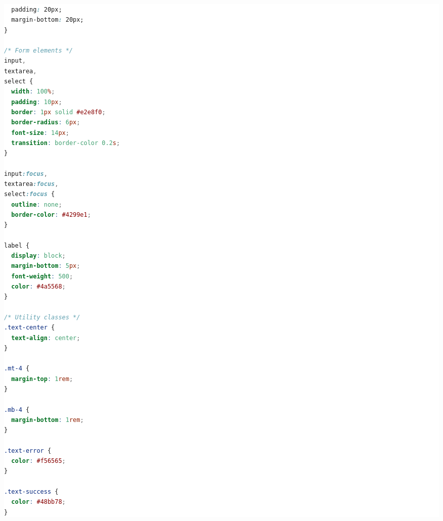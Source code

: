 ```css
  padding: 20px;
  margin-bottom: 20px;
}

/* Form elements */
input,
textarea,
select {
  width: 100%;
  padding: 10px;
  border: 1px solid #e2e8f0;
  border-radius: 6px;
  font-size: 14px;
  transition: border-color 0.2s;
}

input:focus,
textarea:focus,
select:focus {
  outline: none;
  border-color: #4299e1;
}

label {
  display: block;
  margin-bottom: 5px;
  font-weight: 500;
  color: #4a5568;
}

/* Utility classes */
.text-center {
  text-align: center;
}

.mt-4 {
  margin-top: 1rem;
}

.mb-4 {
  margin-bottom: 1rem;
}

.text-error {
  color: #f56565;
}

.text-success {
  color: #48bb78;
}
```
